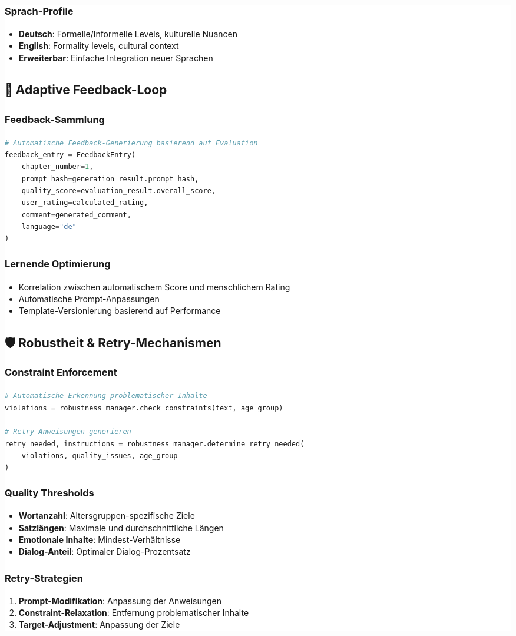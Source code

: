### Sprach-Profile
- **Deutsch**: Formelle/Informelle Levels, kulturelle Nuancen
- **English**: Formality levels, cultural context
- **Erweiterbar**: Einfache Integration neuer Sprachen

## 🔄 Adaptive Feedback-Loop

### Feedback-Sammlung
```python
# Automatische Feedback-Generierung basierend auf Evaluation
feedback_entry = FeedbackEntry(
    chapter_number=1,
    prompt_hash=generation_result.prompt_hash,
    quality_score=evaluation_result.overall_score,
    user_rating=calculated_rating,
    comment=generated_comment,
    language="de"
)
```

### Lernende Optimierung
- Korrelation zwischen automatischem Score und menschlichem Rating
- Automatische Prompt-Anpassungen
- Template-Versionierung basierend auf Performance

## 🛡️ Robustheit & Retry-Mechanismen

### Constraint Enforcement
```python
# Automatische Erkennung problematischer Inhalte
violations = robustness_manager.check_constraints(text, age_group)

# Retry-Anweisungen generieren
retry_needed, instructions = robustness_manager.determine_retry_needed(
    violations, quality_issues, age_group
)
```

### Quality Thresholds
- **Wortanzahl**: Altersgruppen-spezifische Ziele
- **Satzlängen**: Maximale und durchschnittliche Längen
- **Emotionale Inhalte**: Mindest-Verhältnisse
- **Dialog-Anteil**: Optimaler Dialog-Prozentsatz

### Retry-Strategien
1. **Prompt-Modifikation**: Anpassung der Anweisungen
2. **Constraint-Relaxation**: Entfernung problematischer Inhalte
3. **Target-Adjustment**: Anpassung der Ziele
